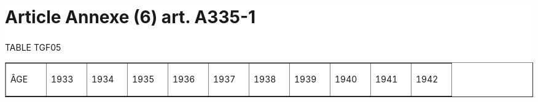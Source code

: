 # Article Annexe (6) art. A335-1

TABLE TGF05

<table cellspacing="0" cellpadding="0" border="1" align="center">
  <tbody>
    <tr>
      <td width="51">

ÂGE

</td>
      <td width="51">

1933

</td>
      <td width="51">

1934

</td>
      <td width="51">

1935

</td>
      <td width="51">

1936

</td>
      <td width="51">

1937

</td>
      <td width="51">

1938

</td>
      <td width="51">

1939

</td>
      <td width="51">

1940

</td>
      <td width="51">

1941

</td>
      <td width="51">

1942

